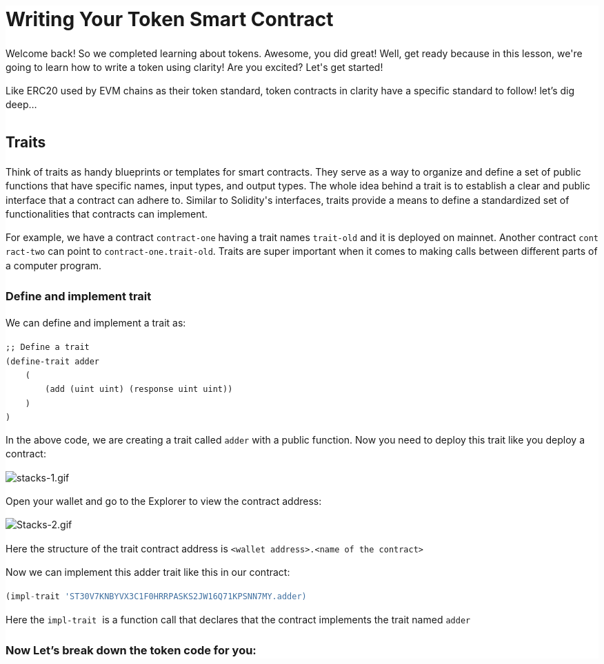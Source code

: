 # Writing Your Token Smart Contract

Welcome back!  So we completed learning about tokens. Awesome, you did great! Well, get ready because in this lesson, we're going to learn how to write a token using clarity! Are you excited? Let's get started!

Like ERC20 used by EVM chains as their token standard, token contracts in clarity have a specific standard to follow! let’s dig deep…

## Traits

Think of traits as handy blueprints or templates for smart contracts. They serve as a way to organize and define a set of public functions that have specific names, input types, and output types. The whole idea behind a trait is to establish a clear and public interface that a contract can adhere to. Similar to Solidity's interfaces, traits provide a means to define a standardized set of functionalities that contracts can implement.

For example, we have a contract `contract-one` having a trait names `trait-old` and it is deployed on mainnet. Another contract `contract-two` can point to `contract-one.trait-old`. Traits are super important when it comes to making calls between different parts of a computer program.

### Define and implement trait

We can define and implement a trait as:

```
;; Define a trait
(define-trait adder
    (
        (add (uint uint) (response uint uint))
    )
)
```

In the above code, we are creating a trait called `adder` with a public function. Now you need to deploy this trait like you deploy a contract:

![stacks-1.gif](https://github.com/0xmetaschool/Learning-Projects/blob/main/assests_for_all/Create%20a%20Token%20in%20Clarity%20on%20Stacks%20Blockchain/3.%20Let%E2%80%99s%20Start%20The%20More%20Fun%20Part/Writing%20Your%20Token%20Smart%20Contract%20c88f4ac6801f40beb2e91e30d251a803/stacks-1.webp?raw=true)

Open your wallet and go to the Explorer to view the contract address: 

![Stacks-2.gif](https://github.com/0xmetaschool/Learning-Projects/blob/main/assests_for_all/Create%20a%20Token%20in%20Clarity%20on%20Stacks%20Blockchain/3.%20Let%E2%80%99s%20Start%20The%20More%20Fun%20Part/Writing%20Your%20Token%20Smart%20Contract%20c88f4ac6801f40beb2e91e30d251a803/Stacks-2.webp?raw=true)

Here the structure of the trait contract address is `<wallet address>.<name of the contract>`

Now we can implement this adder trait like this in our contract:

```jsx
(impl-trait 'ST30V7KNBYVX3C1F0HRRPASKS2JW16Q71KPSNN7MY.adder)
```

Here the `impl-trait`  is a function call that declares that the contract implements the trait named `adder` 

### Now Let’s break down the token code for you:
